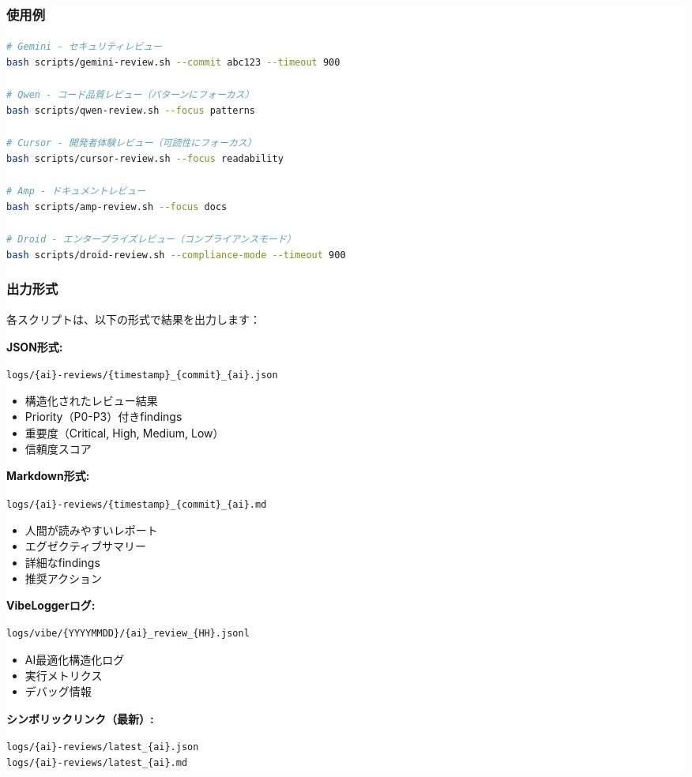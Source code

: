 ### 使用例

```bash
# Gemini - セキュリティレビュー
bash scripts/gemini-review.sh --commit abc123 --timeout 900

# Qwen - コード品質レビュー（パターンにフォーカス）
bash scripts/qwen-review.sh --focus patterns

# Cursor - 開発者体験レビュー（可読性にフォーカス）
bash scripts/cursor-review.sh --focus readability

# Amp - ドキュメントレビュー
bash scripts/amp-review.sh --focus docs

# Droid - エンタープライズレビュー（コンプライアンスモード）
bash scripts/droid-review.sh --compliance-mode --timeout 900
```

### 出力形式

各スクリプトは、以下の形式で結果を出力します：

**JSON形式:**
```
logs/{ai}-reviews/{timestamp}_{commit}_{ai}.json
```
- 構造化されたレビュー結果
- Priority（P0-P3）付きfindings
- 重要度（Critical, High, Medium, Low）
- 信頼度スコア

**Markdown形式:**
```
logs/{ai}-reviews/{timestamp}_{commit}_{ai}.md
```
- 人間が読みやすいレポート
- エグゼクティブサマリー
- 詳細なfindings
- 推奨アクション

**VibeLoggerログ:**
```
logs/vibe/{YYYYMMDD}/{ai}_review_{HH}.jsonl
```
- AI最適化構造化ログ
- 実行メトリクス
- デバッグ情報

**シンボリックリンク（最新）:**
```
logs/{ai}-reviews/latest_{ai}.json
logs/{ai}-reviews/latest_{ai}.md
```
